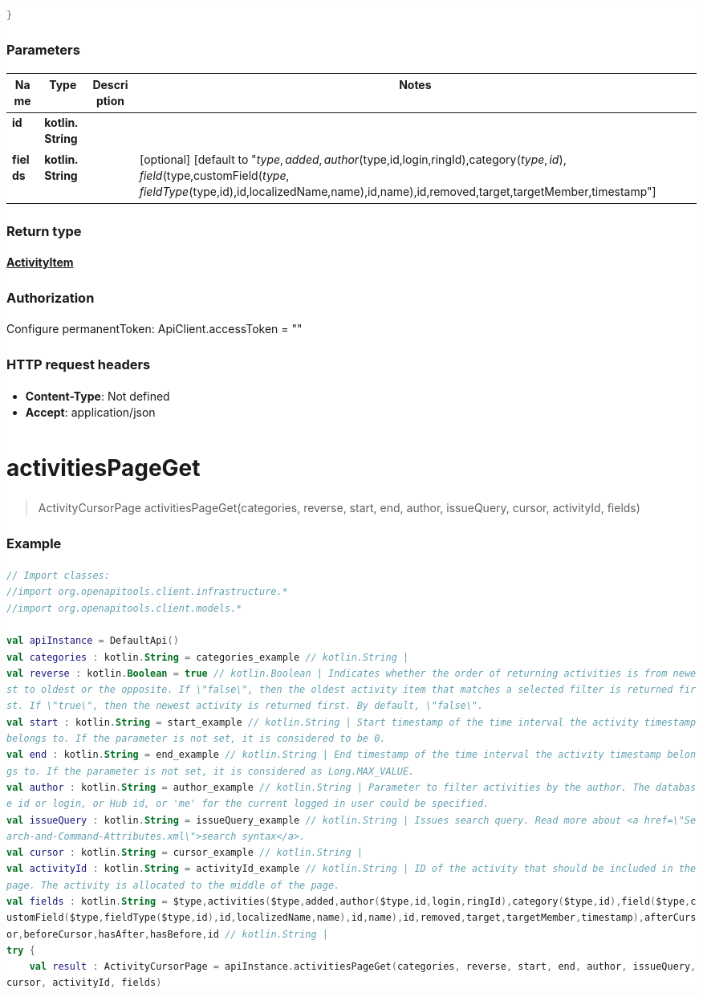 ```kotlin
}
```

### Parameters

Name | Type | Description  | Notes
------------- | ------------- | ------------- | -------------
 **id** | **kotlin.String**|  |
 **fields** | **kotlin.String**|  | [optional] [default to &quot;$type,added,author($type,id,login,ringId),category($type,id),field($type,customField($type,fieldType($type,id),id,localizedName,name),id,name),id,removed,target,targetMember,timestamp&quot;]

### Return type

[**ActivityItem**](ActivityItem.md)

### Authorization


Configure permanentToken:
    ApiClient.accessToken = ""

### HTTP request headers

 - **Content-Type**: Not defined
 - **Accept**: application/json

<a id="activitiesPageGet"></a>
# **activitiesPageGet**
> ActivityCursorPage activitiesPageGet(categories, reverse, start, end, author, issueQuery, cursor, activityId, fields)



### Example
```kotlin
// Import classes:
//import org.openapitools.client.infrastructure.*
//import org.openapitools.client.models.*

val apiInstance = DefaultApi()
val categories : kotlin.String = categories_example // kotlin.String | 
val reverse : kotlin.Boolean = true // kotlin.Boolean | Indicates whether the order of returning activities is from newest to oldest or the opposite. If \"false\", then the oldest activity item that matches a selected filter is returned first. If \"true\", then the newest activity is returned first. By default, \"false\".
val start : kotlin.String = start_example // kotlin.String | Start timestamp of the time interval the activity timestamp belongs to. If the parameter is not set, it is considered to be 0.
val end : kotlin.String = end_example // kotlin.String | End timestamp of the time interval the activity timestamp belongs to. If the parameter is not set, it is considered as Long.MAX_VALUE.
val author : kotlin.String = author_example // kotlin.String | Parameter to filter activities by the author. The database id or login, or Hub id, or 'me' for the current logged in user could be specified.
val issueQuery : kotlin.String = issueQuery_example // kotlin.String | Issues search query. Read more about <a href=\"Search-and-Command-Attributes.xml\">search syntax</a>.
val cursor : kotlin.String = cursor_example // kotlin.String | 
val activityId : kotlin.String = activityId_example // kotlin.String | ID of the activity that should be included in the page. The activity is allocated to the middle of the page.
val fields : kotlin.String = $type,activities($type,added,author($type,id,login,ringId),category($type,id),field($type,customField($type,fieldType($type,id),id,localizedName,name),id,name),id,removed,target,targetMember,timestamp),afterCursor,beforeCursor,hasAfter,hasBefore,id // kotlin.String | 
try {
    val result : ActivityCursorPage = apiInstance.activitiesPageGet(categories, reverse, start, end, author, issueQuery, cursor, activityId, fields)
```